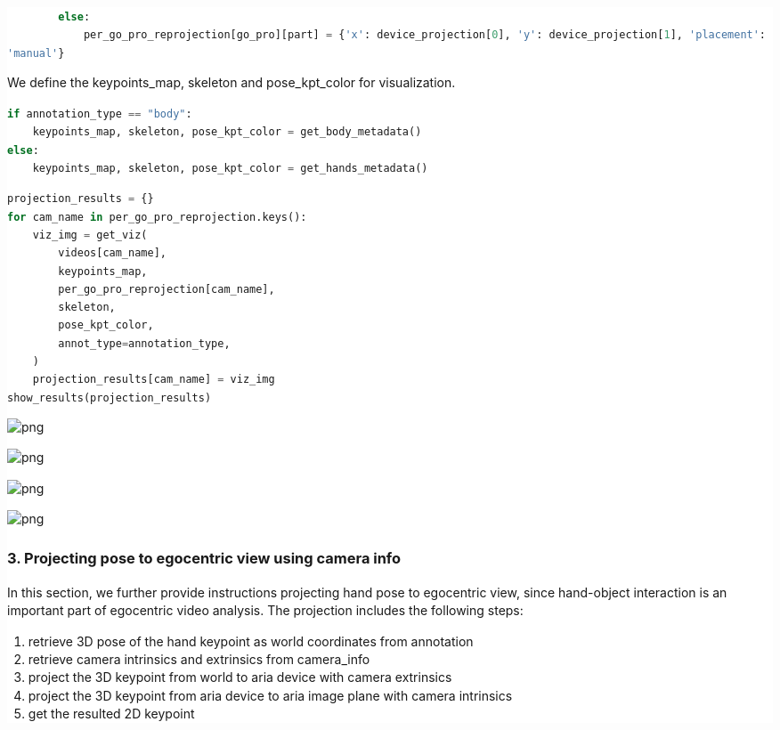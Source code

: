 ```python
        else:
            per_go_pro_reprojection[go_pro][part] = {'x': device_projection[0], 'y': device_projection[1], 'placement': 'manual'}     
```

We define the keypoints_map, skeleton and pose_kpt_color for visualization.


```python
if annotation_type == "body":
    keypoints_map, skeleton, pose_kpt_color = get_body_metadata()
else:
    keypoints_map, skeleton, pose_kpt_color = get_hands_metadata()
```


```python
projection_results = {}
for cam_name in per_go_pro_reprojection.keys():
    viz_img = get_viz(
        videos[cam_name],
        keypoints_map,
        per_go_pro_reprojection[cam_name],
        skeleton,
        pose_kpt_color,
        annot_type=annotation_type,
    )
    projection_results[cam_name] = viz_img
show_results(projection_results)
```


    
![png](images/pose_tutorial_31_0.png)
    



    
![png](images/pose_tutorial_31_1.png)
    



    
![png](images/pose_tutorial_31_2.png)
    



    
![png](images/pose_tutorial_31_3.png)
    


### 3. Projecting pose to egocentric view using camera info

In this section, we further provide instructions projecting hand pose to egocentric view, since hand-object interaction is an important part of egocentric video analysis. The projection includes the following steps:
1. retrieve 3D pose of the hand keypoint as world coordinates from annotation
2. retrieve camera intrinsics and extrinsics from camera_info
3. project the 3D keypoint from world to aria device with camera extrinsics
4. project the 3D keypoint from aria device to aria image plane with camera intrinsics
5. get the resulted 2D keypoint
